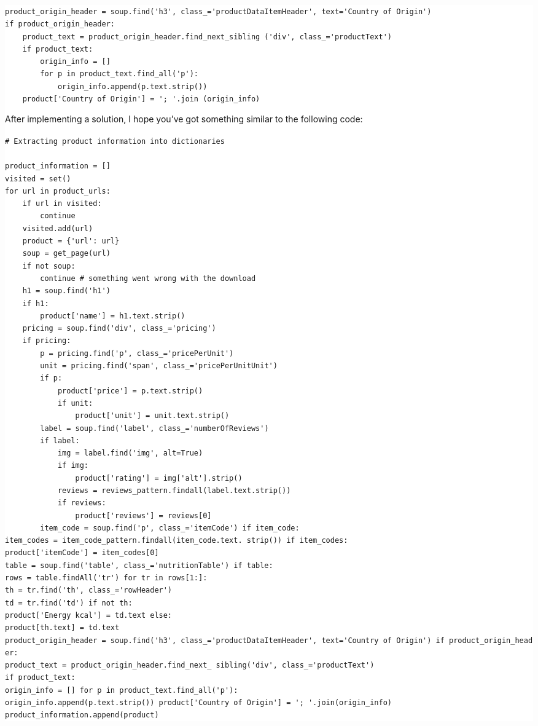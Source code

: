 ```
product_origin_header = soup.find('h3', class_='productDataItemHeader', text='Country of Origin')
if product_origin_header:
    product_text = product_origin_header.find_next_sibling ('div', class_='productText') 
    if product_text:
        origin_info = [] 
        for p in product_text.find_all('p'):
            origin_info.append(p.text.strip()) 
    product['Country of Origin'] = '; '.join (origin_info)
```

After implementing a solution, I hope you’ve got something similar to the following code:

```
# Extracting product information into dictionaries 

product_information = [] 
visited = set() 
for url in product_urls:
    if url in visited:
        continue 
    visited.add(url) 
    product = {'url': url} 
    soup = get_page(url) 
    if not soup:
        continue # something went wrong with the download 
    h1 = soup.find('h1') 
    if h1:
        product['name'] = h1.text.strip()
    pricing = soup.find('div', class_='pricing') 
    if pricing:
        p = pricing.find('p', class_='pricePerUnit')
        unit = pricing.find('span', class_='pricePerUnitUnit') 
        if p:
            product['price'] = p.text.strip()
            if unit:
                product['unit'] = unit.text.strip()
        label = soup.find('label', class_='numberOfReviews') 
        if label:
            img = label.find('img', alt=True) 
            if img:
                product['rating'] = img['alt'].strip() 
            reviews = reviews_pattern.findall(label.text.strip()) 
            if reviews:
                product['reviews'] = reviews[0]
        item_code = soup.find('p', class_='itemCode') if item_code:
item_codes = item_code_pattern.findall(item_code.text. strip()) if item_codes:
product['itemCode'] = item_codes[0]
table = soup.find('table', class_='nutritionTable') if table:
rows = table.findAll('tr') for tr in rows[1:]:
th = tr.find('th', class_='rowHeader')
td = tr.find('td') if not th:
product['Energy kcal'] = td.text else:
product[th.text] = td.text
product_origin_header = soup.find('h3', class_='productDataItemHeader', text='Country of Origin') if product_origin_header:
product_text = product_origin_header.find_next_ sibling('div', class_='productText')
if product_text:
origin_info = [] for p in product_text.find_all('p'):
origin_info.append(p.text.strip()) product['Country of Origin'] = '; '.join(origin_info)
product_information.append(product)
```
